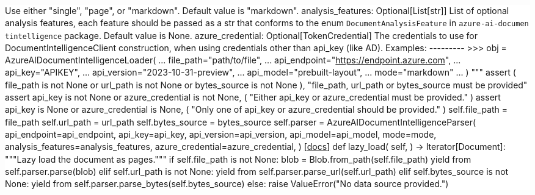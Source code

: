 Use either "single", "page", or "markdown". Default value is "markdown".             analysis_features: Optional[List[str]]                 List of optional analysis features, each feature should be passed                 as a str that conforms to the enum `DocumentAnalysisFeature` in                 `azure-ai-documentintelligence` package. Default value is None.             azure_credential: Optional[TokenCredential]                 The credentials to use for DocumentIntelligenceClient construction, when                 using credentials other than api_key (like AD).                  Examples:             ---------             >>> obj = AzureAIDocumentIntelligenceLoader(             ...     file_path="path/to/file",             ...     api_endpoint="https://endpoint.azure.com",             ...     api_key="APIKEY",             ...     api_version="2023-10-31-preview",             ...     api_model="prebuilt-layout",             ...     mode="markdown"             ... )             """                  assert (                 file_path is not None or url_path is not None or bytes_source is not None             ), "file_path, url_path or bytes_source must be provided"                  assert api_key is not None or azure_credential is not None, (                 "Either api_key or azure_credential must be provided."             )                  assert api_key is None or azure_credential is None, (                 "Only one of api_key or azure_credential should be provided."             )                  self.file_path = file_path             self.url_path = url_path             self.bytes_source = bytes_source                  self.parser = AzureAIDocumentIntelligenceParser(                 api_endpoint=api_endpoint,                 api_key=api_key,                 api_version=api_version,                 api_model=api_model,                 mode=mode,                 analysis_features=analysis_features,                 azure_credential=azure_credential,             )                                        [[docs]](https://python.langchain.com/api_reference/community/document_loaders/langchain_community.document_loaders.doc_intelligence.AzureAIDocumentIntelligenceLoader.html#langchain_community.document_loaders.doc_intelligence.AzureAIDocumentIntelligenceLoader.lazy_load)         def lazy_load(             self,         ) -> Iterator[Document]:             """Lazy load the document as pages."""             if self.file_path is not None:                 blob = Blob.from_path(self.file_path)                 yield from self.parser.parse(blob)             elif self.url_path is not None:                 yield from self.parser.parse_url(self.url_path)             elif self.bytes_source is not None:                 yield from self.parser.parse_bytes(self.bytes_source)             else:                 raise ValueError("No data source provided.")